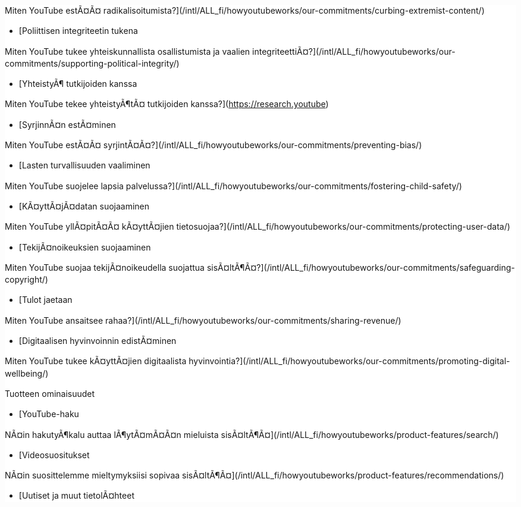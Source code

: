 
 Miten YouTube estÃ¤Ã¤ radikalisoitumista?](/intl/ALL_fi/howyoutubeworks/our-commitments/curbing-extremist-content/)
* [Poliittisen integriteetin tukena

 

 Miten YouTube tukee yhteiskunnallista osallistumista ja vaalien integriteettiÃ¤?](/intl/ALL_fi/howyoutubeworks/our-commitments/supporting-political-integrity/)
* [YhteistyÃ¶ tutkijoiden kanssa

 




 Miten YouTube tekee yhteistyÃ¶tÃ¤ tutkijoiden kanssa?](https://research.youtube)
* [SyrjinnÃ¤n estÃ¤minen

 

 Miten YouTube estÃ¤Ã¤ syrjintÃ¤Ã¤?](/intl/ALL_fi/howyoutubeworks/our-commitments/preventing-bias/)
* [Lasten turvallisuuden vaaliminen

 

 Miten YouTube suojelee lapsia palvelussa?](/intl/ALL_fi/howyoutubeworks/our-commitments/fostering-child-safety/)
* [KÃ¤yttÃ¤jÃ¤datan suojaaminen

 

 Miten YouTube yllÃ¤pitÃ¤Ã¤ kÃ¤yttÃ¤jien tietosuojaa?](/intl/ALL_fi/howyoutubeworks/our-commitments/protecting-user-data/)
* [TekijÃ¤noikeuksien suojaaminen

 

 Miten YouTube suojaa tekijÃ¤noikeudella suojattua sisÃ¤ltÃ¶Ã¤?](/intl/ALL_fi/howyoutubeworks/our-commitments/safeguarding-copyright/)
* [Tulot jaetaan

 

 Miten YouTube ansaitsee rahaa?](/intl/ALL_fi/howyoutubeworks/our-commitments/sharing-revenue/)
* [Digitaalisen hyvinvoinnin edistÃ¤minen

 

 Miten YouTube tukee kÃ¤yttÃ¤jien digitaalista hyvinvointia?](/intl/ALL_fi/howyoutubeworks/our-commitments/promoting-digital-wellbeing/)

  
Tuotteen ominaisuudet
* [YouTube-haku

 

 NÃ¤in hakutyÃ¶kalu auttaa lÃ¶ytÃ¤mÃ¤Ã¤n mieluista sisÃ¤ltÃ¶Ã¤](/intl/ALL_fi/howyoutubeworks/product-features/search/)
* [Videosuositukset

 

 NÃ¤in suosittelemme mieltymyksiisi sopivaa sisÃ¤ltÃ¶Ã¤](/intl/ALL_fi/howyoutubeworks/product-features/recommendations/)
* [Uutiset ja muut tietolÃ¤hteet
